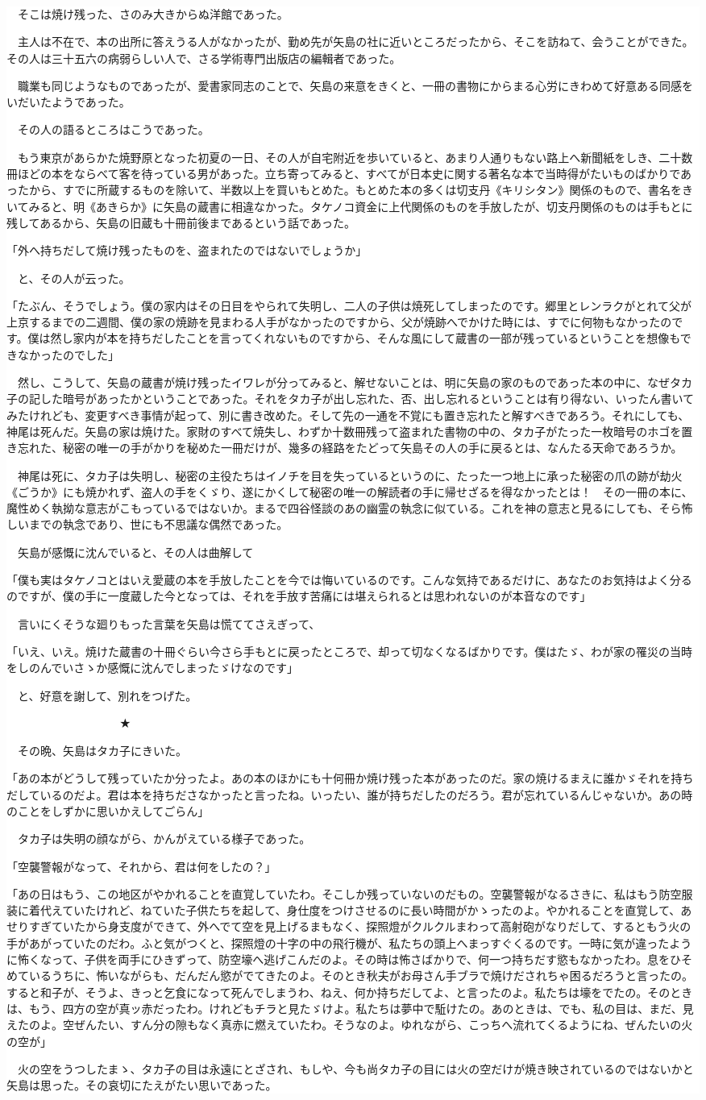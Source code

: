 　そこは焼け残った、さのみ大きからぬ洋館であった。

　主人は不在で、本の出所に答えうる人がなかったが、勤め先が矢島の社に近いところだったから、そこを訪ねて、会うことができた。その人は三十五六の病弱らしい人で、さる学術専門出版店の編輯者であった。

　職業も同じようなものであったが、愛書家同志のことで、矢島の来意をきくと、一冊の書物にからまる心労にきわめて好意ある同感をいだいたようであった。

　その人の語るところはこうであった。

　もう東京があらかた焼野原となった初夏の一日、その人が自宅附近を歩いていると、あまり人通りもない路上へ新聞紙をしき、二十数冊ほどの本をならべて客を待っている男があった。立ち寄ってみると、すべてが日本史に関する著名な本で当時得がたいものばかりであったから、すでに所蔵するものを除いて、半数以上を買いもとめた。もとめた本の多くは切支丹《キリシタン》関係のもので、書名をきいてみると、明《あきらか》に矢島の蔵書に相違なかった。タケノコ資金に上代関係のものを手放したが、切支丹関係のものは手もとに残してあるから、矢島の旧蔵も十冊前後まであるという話であった。

「外へ持ちだして焼け残ったものを、盗まれたのではないでしょうか」

　と、その人が云った。

「たぶん、そうでしょう。僕の家内はその日目をやられて失明し、二人の子供は焼死してしまったのです。郷里とレンラクがとれて父が上京するまでの二週間、僕の家の焼跡を見まわる人手がなかったのですから、父が焼跡へでかけた時には、すでに何物もなかったのです。僕は然し家内が本を持ちだしたことを言ってくれないものですから、そんな風にして蔵書の一部が残っているということを想像もできなかったのでした」

　然し、こうして、矢島の蔵書が焼け残ったイワレが分ってみると、解せないことは、明に矢島の家のものであった本の中に、なぜタカ子の記した暗号があったかということであった。それをタカ子が出し忘れた、否、出し忘れるということは有り得ない、いったん書いてみたけれども、変更すべき事情が起って、別に書き改めた。そして先の一通を不覚にも置き忘れたと解すべきであろう。それにしても、神尾は死んだ。矢島の家は焼けた。家財のすべて焼失し、わずか十数冊残って盗まれた書物の中の、タカ子がたった一枚暗号のホゴを置き忘れた、秘密の唯一の手がかりを秘めた一冊だけが、幾多の経路をたどって矢島その人の手に戻るとは、なんたる天命であろうか。

　神尾は死に、タカ子は失明し、秘密の主役たちはイノチを目を失っているというのに、たった一つ地上に承った秘密の爪の跡が劫火《ごうか》にも焼かれず、盗人の手をくゞり、遂にかくして秘密の唯一の解読者の手に帰せざるを得なかったとは！　その一冊の本に、魔性めく執拗な意志がこもっているではないか。まるで四谷怪談のあの幽霊の執念に似ている。これを神の意志と見るにしても、そら怖しいまでの執念であり、世にも不思議な偶然であった。

　矢島が感慨に沈んでいると、その人は曲解して

「僕も実はタケノコとはいえ愛蔵の本を手放したことを今では悔いているのです。こんな気持であるだけに、あなたのお気持はよく分るのですが、僕の手に一度蔵した今となっては、それを手放す苦痛には堪えられるとは思われないのが本音なのです」

　言いにくそうな廻りもった言葉を矢島は慌ててさえぎって、

「いえ、いえ。焼けた蔵書の十冊ぐらい今さら手もとに戻ったところで、却って切なくなるばかりです。僕はたゞ、わが家の罹災の当時をしのんでいさゝか感慨に沈んでしまったゞけなのです」

　と、好意を謝して、別れをつげた。



　　　　　　　　　　★



　その晩、矢島はタカ子にきいた。

「あの本がどうして残っていたか分ったよ。あの本のほかにも十何冊か焼け残った本があったのだ。家の焼けるまえに誰かゞそれを持ちだしているのだよ。君は本を持ちださなかったと言ったね。いったい、誰が持ちだしたのだろう。君が忘れているんじゃないか。あの時のことをしずかに思いかえしてごらん」

　タカ子は失明の顔ながら、かんがえている様子であった。

「空襲警報がなって、それから、君は何をしたの？」

「あの日はもう、この地区がやかれることを直覚していたわ。そこしか残っていないのだもの。空襲警報がなるさきに、私はもう防空服装に着代えていたけれど、ねていた子供たちを起して、身仕度をつけさせるのに長い時間がかゝったのよ。やかれることを直覚して、あせりすぎていたから身支度ができて、外へでて空を見上げるまもなく、探照燈がクルクルまわって高射砲がなりだして、するともう火の手があがっていたのだわ。ふと気がつくと、探照燈の十字の中の飛行機が、私たちの頭上へまっすぐくるのです。一時に気が違ったように怖くなって、子供を両手にひきずって、防空壕へ逃げこんだのよ。その時は怖さばかりで、何一つ持ちだす慾もなかったわ。息をひそめているうちに、怖いながらも、だんだん慾がでてきたのよ。そのとき秋夫がお母さん手ブラで焼けだされちゃ困るだろうと言ったの。すると和子が、そうよ、きっと乞食になって死んでしまうわ、ねえ、何か持ちだしてよ、と言ったのよ。私たちは壕をでたの。そのときは、もう、四方の空が真ッ赤だったわ。けれどもチラと見たゞけよ。私たちは夢中で駈けたの。あのときは、でも、私の目は、まだ、見えたのよ。空ぜんたい、すん分の隙もなく真赤に燃えていたわ。そうなのよ。ゆれながら、こっちへ流れてくるようにね、ぜんたいの火の空が」

　火の空をうつしたまゝ、タカ子の目は永遠にとざされ、もしや、今も尚タカ子の目には火の空だけが焼き映されているのではないかと矢島は思った。その哀切にたえがたい思いであった。
